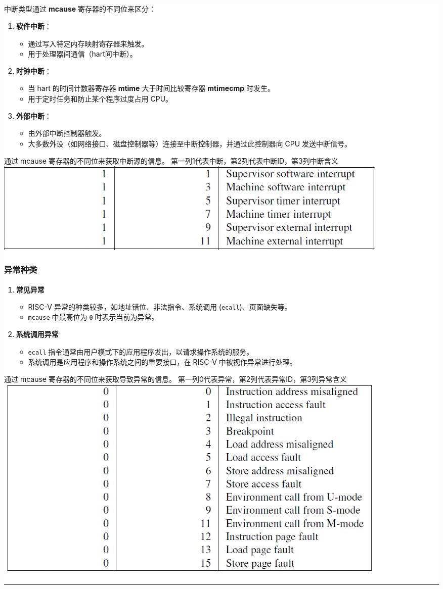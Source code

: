 中断类型通过 **mcause** 寄存器的不同位来区分：

1. **软件中断**：
   - 通过写入特定内存映射寄存器来触发。
   - 用于处理器间通信（hart间中断）。

2. **时钟中断**：
   - 当 hart 的时间计数器寄存器 **mtime** 大于时间比较寄存器 **mtimecmp** 时发生。
   - 用于定时任务和防止某个程序过度占用 CPU。

3. **外部中断**：
   - 由外部中断控制器触发。
   - 大多数外设（如网络接口、磁盘控制器等）连接至中断控制器，并通过此控制器向 CPU 发送中断信号。

通过 mcause 寄存器的不同位来获取中断源的信息。 第一列1代表中断，第2列代表中断ID，第3列中断含义 ![w:1000](./assets/rv-interrupt.png)

### 异常种类

1. **常见异常**
   - RISC-V 异常的种类较多，如地址错位、非法指令、系统调用 (`ecall`)、页面缺失等。
   - `mcause` 中最高位为 `0` 时表示当前为异常。

2. **系统调用异常**
   - `ecall` 指令通常由用户模式下的应用程序发出，以请求操作系统的服务。
   - 系统调用是应用程序和操作系统之间的重要接口，在 RISC-V 中被视作异常进行处理。

通过 mcause 寄存器的不同位来获取导致异常的信息。 第一列0代表异常，第2列代表异常ID，第3列异常含义 ![w:900](./assets/rv-exception.png)

---